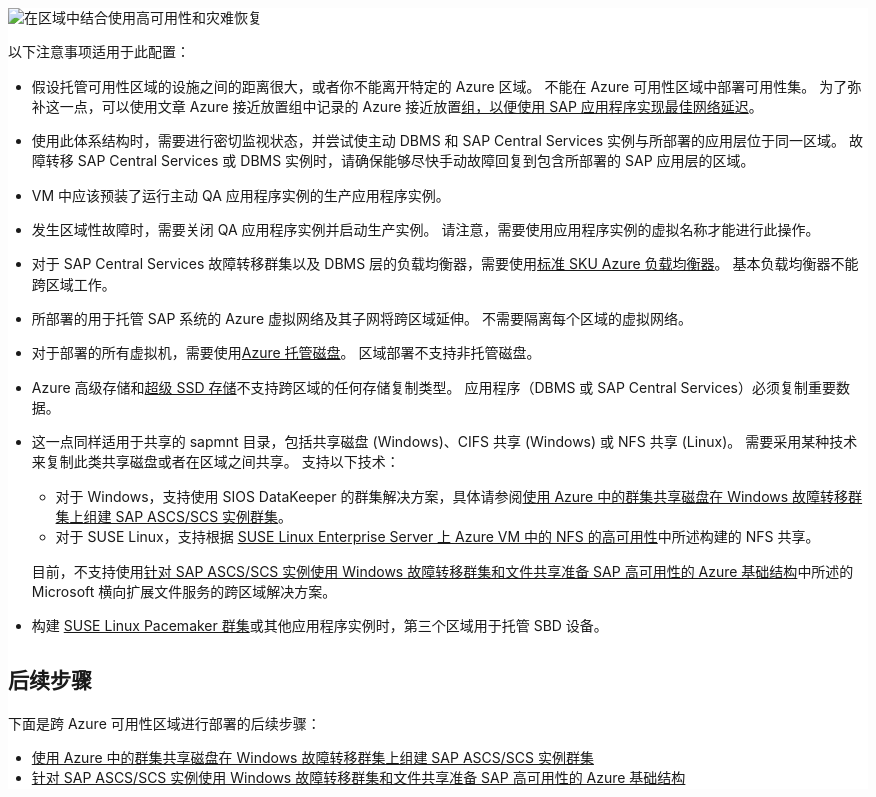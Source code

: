 ![在区域中结合使用高可用性和灾难恢复](./media/sap-ha-availability-zones/combined_ha_dr_in_zones.png)

以下注意事项适用于此配置：

- 假设托管可用性区域的设施之间的距离很大，或者你不能离开特定的 Azure 区域。 不能在 Azure 可用性区域中部署可用性集。 为了弥补这一点，可以使用文章 Azure 接近放置组中记录的 Azure 接近放置[组，以便使用 SAP 应用程序实现最佳网络延迟](sap-proximity-placement-scenarios.md)。
- 使用此体系结构时，需要进行密切监视状态，并尝试使主动 DBMS 和 SAP Central Services 实例与所部署的应用层位于同一区域。 故障转移 SAP Central Services 或 DBMS 实例时，请确保能够尽快手动故障回复到包含所部署的 SAP 应用层的区域。
- VM 中应该预装了运行主动 QA 应用程序实例的生产应用程序实例。
- 发生区域性故障时，需要关闭 QA 应用程序实例并启动生产实例。 请注意，需要使用应用程序实例的虚拟名称才能进行此操作。
- 对于 SAP Central Services 故障转移群集以及 DBMS 层的负载均衡器，需要使用[标准 SKU Azure 负载均衡器](https://docs.microsoft.com/azure/load-balancer/load-balancer-standard-availability-zones)。 基本负载均衡器不能跨区域工作。
- 所部署的用于托管 SAP 系统的 Azure 虚拟网络及其子网将跨区域延伸。 不需要隔离每个区域的虚拟网络。
- 对于部署的所有虚拟机，需要使用[Azure 托管磁盘](https://azure.microsoft.com/services/managed-disks/)。 区域部署不支持非托管磁盘。
- Azure 高级存储和[超级 SSD 存储](https://docs.microsoft.com/azure/virtual-machines/windows/disks-ultra-ssd)不支持跨区域的任何存储复制类型。 应用程序（DBMS 或 SAP Central Services）必须复制重要数据。
- 这一点同样适用于共享的 sapmnt 目录，包括共享磁盘 (Windows)、CIFS 共享 (Windows) 或 NFS 共享 (Linux)。 需要采用某种技术来复制此类共享磁盘或者在区域之间共享。 支持以下技术：
    - 对于 Windows，支持使用 SIOS DataKeeper 的群集解决方案，具体请参阅[使用 Azure 中的群集共享磁盘在 Windows 故障转移群集上组建 SAP ASCS/SCS 实例群集](https://docs.microsoft.com/azure/virtual-machines/workloads/sap/sap-high-availability-guide-wsfc-shared-disk)。
    - 对于 SUSE Linux，支持根据 [SUSE Linux Enterprise Server 上 Azure VM 中的 NFS 的高可用性](https://docs.microsoft.com/azure/virtual-machines/workloads/sap/high-availability-guide-suse-nfs)中所述构建的 NFS 共享。

  目前，不支持使用[针对 SAP ASCS/SCS 实例使用 Windows 故障转移群集和文件共享准备 SAP 高可用性的 Azure 基础结构](https://docs.microsoft.com/azure/virtual-machines/workloads/sap/sap-high-availability-infrastructure-wsfc-file-share)中所述的 Microsoft 横向扩展文件服务的跨区域解决方案。
- 构建 [SUSE Linux Pacemaker 群集](https://docs.microsoft.com/azure/virtual-machines/workloads/sap/high-availability-guide-suse-pacemaker#create-azure-fence-agent-stonith-device)或其他应用程序实例时，第三个区域用于托管 SBD 设备。





## <a name="next-steps"></a>后续步骤
下面是跨 Azure 可用性区域进行部署的后续步骤：

- [使用 Azure 中的群集共享磁盘在 Windows 故障转移群集上组建 SAP ASCS/SCS 实例群集](https://docs.microsoft.com/azure/virtual-machines/workloads/sap/sap-high-availability-guide-wsfc-shared-disk)
- [针对 SAP ASCS/SCS 实例使用 Windows 故障转移群集和文件共享准备 SAP 高可用性的 Azure 基础结构](https://docs.microsoft.com/azure/virtual-machines/workloads/sap/sap-high-availability-infrastructure-wsfc-file-share)






